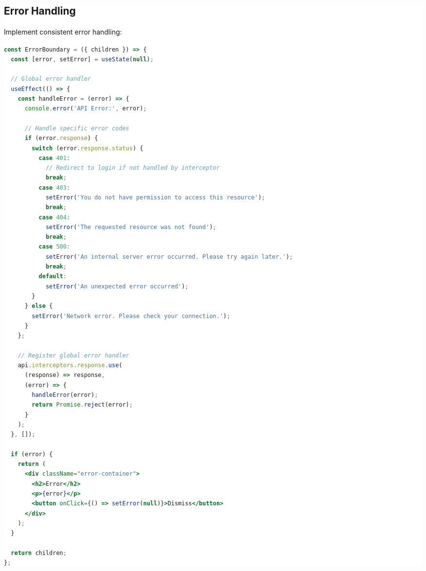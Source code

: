 ## Error Handling

Implement consistent error handling:

```jsx
const ErrorBoundary = ({ children }) => {
  const [error, setError] = useState(null);
  
  // Global error handler
  useEffect(() => {
    const handleError = (error) => {
      console.error('API Error:', error);
      
      // Handle specific error codes
      if (error.response) {
        switch (error.response.status) {
          case 401:
            // Redirect to login if not handled by interceptor
            break;
          case 403:
            setError('You do not have permission to access this resource');
            break;
          case 404:
            setError('The requested resource was not found');
            break;
          case 500:
            setError('An internal server error occurred. Please try again later.');
            break;
          default:
            setError('An unexpected error occurred');
        }
      } else {
        setError('Network error. Please check your connection.');
      }
    };
    
    // Register global error handler
    api.interceptors.response.use(
      (response) => response,
      (error) => {
        handleError(error);
        return Promise.reject(error);
      }
    );
  }, []);
  
  if (error) {
    return (
      <div className="error-container">
        <h2>Error</h2>
        <p>{error}</p>
        <button onClick={() => setError(null)}>Dismiss</button>
      </div>
    );
  }
  
  return children;
};
```
